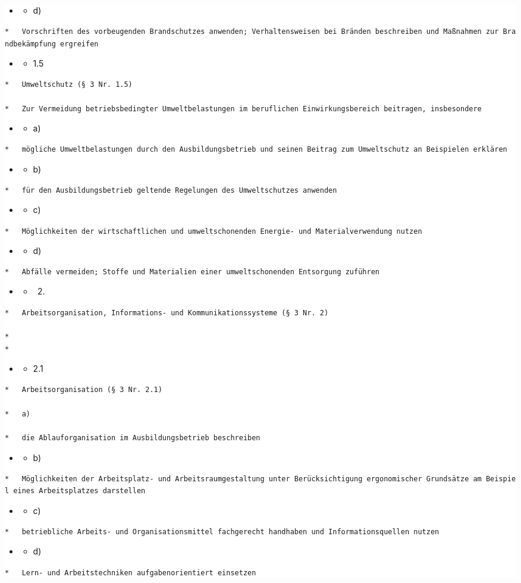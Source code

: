 
*    *   d)

    *   Vorschriften des vorbeugenden Brandschutzes anwenden; Verhaltensweisen bei Bränden beschreiben und Maßnahmen zur Brandbekämpfung ergreifen


*    *   1.5

    *   Umweltschutz (§ 3 Nr. 1.5)

    *   Zur Vermeidung betriebsbedingter Umweltbelastungen im beruflichen Einwirkungsbereich beitragen, insbesondere


*    *   a)

    *   mögliche Umweltbelastungen durch den Ausbildungsbetrieb und seinen Beitrag zum Umweltschutz an Beispielen erklären


*    *   b)

    *   für den Ausbildungsbetrieb geltende Regelungen des Umweltschutzes anwenden


*    *   c)

    *   Möglichkeiten der wirtschaftlichen und umweltschonenden Energie- und Materialverwendung nutzen


*    *   d)

    *   Abfälle vermeiden; Stoffe und Materialien einer umweltschonenden Entsorgung zuführen


*    *   2.

    *   Arbeitsorganisation, Informations- und Kommunikationssysteme (§ 3 Nr. 2)

    *
    *

*    *   2.1

    *   Arbeitsorganisation (§ 3 Nr. 2.1)

    *   a)

    *   die Ablauforganisation im Ausbildungsbetrieb beschreiben


*    *   b)

    *   Möglichkeiten der Arbeitsplatz- und Arbeitsraumgestaltung unter Berücksichtigung ergonomischer Grundsätze am Beispiel eines Arbeitsplatzes darstellen


*    *   c)

    *   betriebliche Arbeits- und Organisationsmittel fachgerecht handhaben und Informationsquellen nutzen


*    *   d)

    *   Lern- und Arbeitstechniken aufgabenorientiert einsetzen
